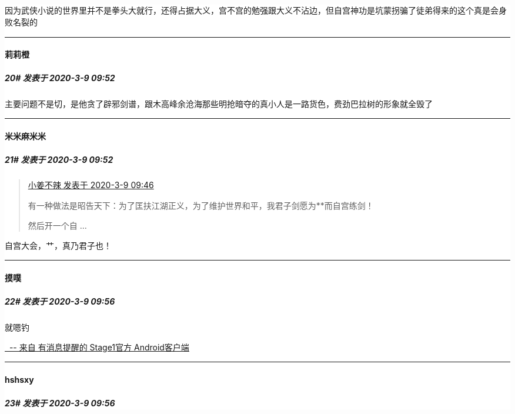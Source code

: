 
因为武侠小说的世界里并不是拳头大就行，还得占据大义，宫不宫的勉强跟大义不沾边，但自宫神功是坑蒙拐骗了徒弟得来的这个真是会身败名裂的







*****

####  莉莉橙  
##### 20#       发表于 2020-3-9 09:52




主要问题不是切，是他贪了辟邪剑谱，跟木高峰余沧海那些明抢暗夺的真小人是一路货色，费劲巴拉树的形象就全毁了







*****

####  米米麻米米  
##### 21#       发表于 2020-3-9 09:52



<blockquote><a href="httphttps://bbs.saraba1st.com/2b/forum.php?mod=redirect&amp;goto=findpost&amp;pid=46666391&amp;ptid=1917896" target="_blank">小姜不辣 发表于 2020-3-9 09:46</a>

有一种做法是昭告天下：为了匡扶江湖正义，为了维护世界和平，我君子剑愿为**而自宫练剑！

然后开一个自 ...</blockquote>
自宫大会，艹，真乃君子也！







*****

####  摸噗  
##### 22#       发表于 2020-3-9 09:56




就嗯钓

[  -- 来自 有消息提醒的 Stage1官方 Android客户端](https://www.coolapk.com/apk/140634)







*****

####  hshsxy  
##### 23#       发表于 2020-3-9 09:56
